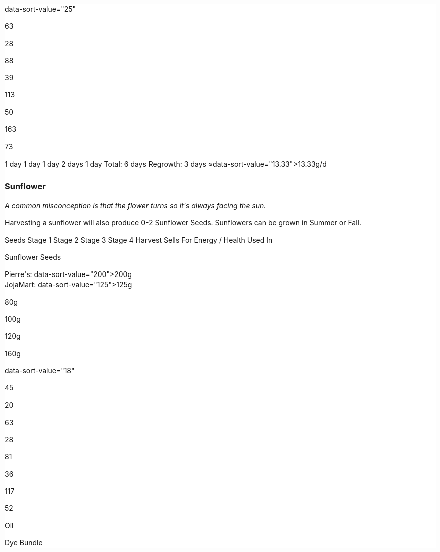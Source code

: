 data-sort-value="25"

63

28

88

39

113

50

163

73

1 day 1 day 1 day 2 days 1 day Total: 6 days Regrowth: 3 days ≈data-sort-value="13.33"&gt;13.33g/d

### Sunflower

*A common misconception is that the flower turns so it's always facing the sun.*

Harvesting a sunflower will also produce 0-2 Sunflower Seeds. Sunflowers can be grown in Summer or Fall.

Seeds Stage 1 Stage 2 Stage 3 Stage 4 Harvest Sells For Energy / Health Used In

Sunflower Seeds

Pierre's: data-sort-value="200"&gt;200g  
JojaMart: data-sort-value="125"&gt;125g

80g

100g

120g

160g

data-sort-value="18"

45

20

63

28

81

36

117

52

Oil

Dye Bundle
